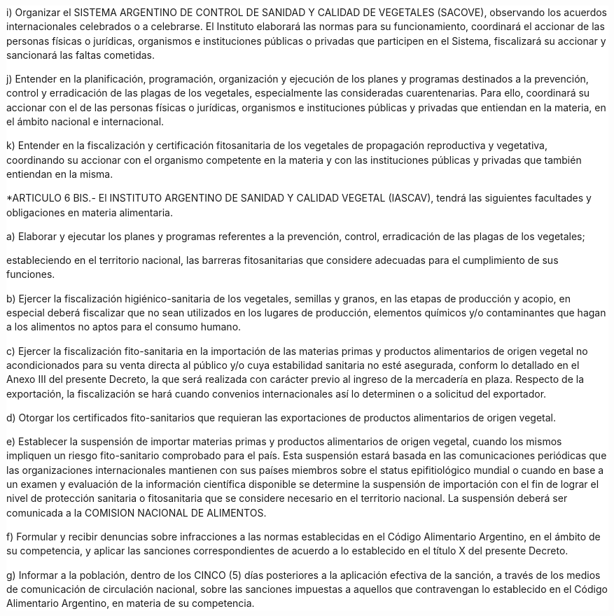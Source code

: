 i) Organizar el SISTEMA ARGENTINO DE CONTROL  DE SANIDAD Y CALIDAD DE  VEGETALES  (SACOVE),  observando  los  acuerdos internacionales celebrados o a celebrarse. El Instituto elaborará  las  normas para su  funcionamiento, coordinará el accionar de las personas  físicas o jurídicas,  organismos  e  instituciones  públicas o privadas que participen en el Sistema, fiscalizará su accionar  y sancionará las faltas cometidas.

j)  Entender  en  la  planificación, programación, organización  y ejecución de los planes  y  programas  destinados  a la prevención, control y erradicación de las plagas de los vegetales, especialmente    las   consideradas  cuarentenarias.  Para    ello, coordinará su accionar  con el de las personas físicas o jurídicas, organismos e instituciones  públicas y privadas que entiendan en la materia, en el ámbito nacional e internacional.

k) Entender en la fiscalización  y  certificación fitosanitaria de los vegetales de propagación reproductiva y vegetativa, coordinando su accionar con el organismo  competente  en la materia y  con las instituciones públicas y privadas que también  entiendan en la misma.

<a id="6 002"></a>
*ARTICULO  6 BIS.- El INSTITUTO ARGENTINO DE SANIDAD Y CALIDAD VEGETAL (IASCAV),  tendrá  las siguientes facultades y obligaciones en materia alimentaria.

a)  Elaborar y ejecutar los planes  y  programas  referentes  a  la prevención,  control,  erradicación de las plagas de los vegetales;

estableciendo en el territorio nacional, las barreras fitosanitarias que considere  adecuadas para el cumplimiento de sus funciones.

b) Ejercer la fiscalización higiénico-sanitaria  de  los vegetales, semillas  y  granos,  en  las  etapas  de  producción y acopio,  en especial deberá fiscalizar que no sean utilizados  en  los  lugares de  producción,  elementos  químicos y/o contaminantes que hagan  a los alimentos no aptos para el consumo humano.

c) Ejercer la fiscalización fito-sanitaria  en  la  importación  de las  materias  primas y productos alimentarios de origen vegetal no acondicionados  para    su   venta  directa  al  público  y/o  cuya estabilidad sanitaria no esté  asegurada,  conform  lo detallado en el  Anexo  III  del  presente  Decreto,  la que será realizada  con carácter previo al ingreso de la mercadería  en  plaza. Respecto de la    exportación,   la  fiscalización  se  hará  cuando  convenios internacionales así lo  determinen  o  a  solicitud del exportador.

d)  Otorgar  los  certificados fito-sanitarios  que  requieran  las exportaciones de productos  alimentarios  de  origen  vegetal.

e)  Establecer  la  suspensión  de  importar  materias  primas    y productos   alimentarios  de  origen  vegetal,  cuando  los  mismos impliquen un  riesgo  fito-sanitario  comprobado para el país. Esta suspensión estará basada en las comunicaciones  periódicas  que las organizaciones  internacionales  mantienen  con sus países miembros sobre  el  status  epifitiológico mundial o cuando  en  base  a  un examen y evaluación  de  la  información  científica  disponible se determine  la  suspensión  de  importación con el fin de lograr  el nivel de protección sanitaria o  fitosanitaria  que  se  considere necesario  en  el  territorio  nacional.  La suspensión deberá  ser comunicada a la COMISION NACIONAL DE ALIMENTOS.

f)  Formular y recibir denuncias sobre infracciones  a  las  normas establecidas  en  el Código Alimentario Argentino, en el ámbito de su  competencia,  y  aplicar   las  sanciones  correspondientes  de acuerdo a lo establecido en el  título X del presente Decreto.

g)  Informar  a  la  población,  dentro   de  los  CINCO  (5)  días posteriores a la aplicación efectiva de la  sanción,  a  través de los  medios  de  comunicación  de  circulación nacional, sobre  las sanciones impuestas a aquellos que contravengan  lo  establecido en el  Código  Alimentario  Argentino,  en  materia de su competencia.
